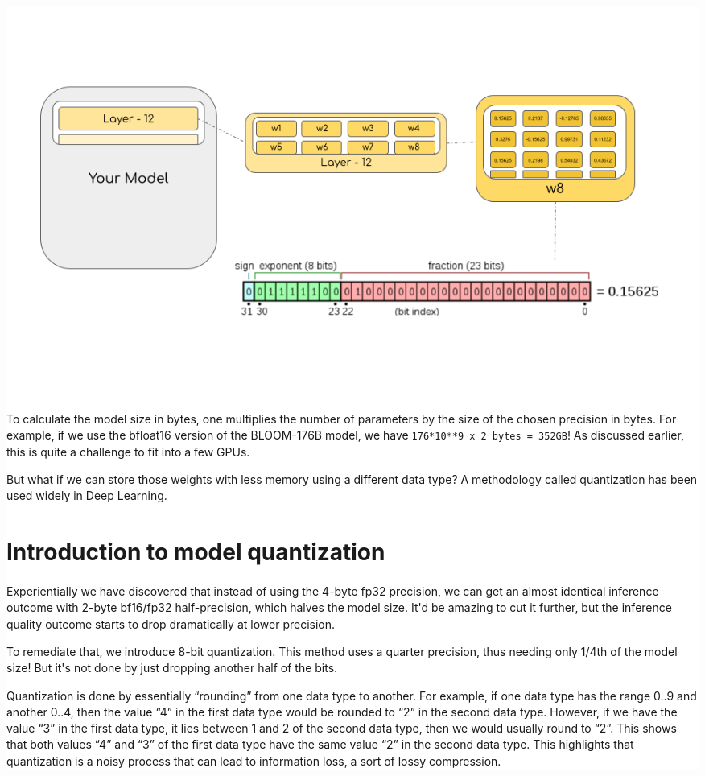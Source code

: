 ![Model-storage](assets/96_hf_bitsandbytes_integration/Model-storage.png)

To calculate the model size in bytes, one multiplies the number of parameters by the size of the chosen precision in bytes.  For example, if we use the bfloat16 version of the BLOOM-176B model, we have `176*10**9 x 2 bytes = 352GB`! As discussed earlier, this is quite a challenge to fit into a few GPUs.

But what if we can store those weights with less memory using a different data type? A methodology called quantization has been used widely in Deep Learning.


# Introduction to model quantization

Experientially we have discovered that instead of using the 4-byte fp32 precision, we can get an almost identical inference outcome with 2-byte bf16/fp32 half-precision, which halves the model size. It'd be amazing to cut it further, but the inference quality outcome starts to drop dramatically at lower precision.

To remediate that, we introduce 8-bit quantization. This method uses a quarter precision, thus needing only 1/4th of the model size! But it's not done by just dropping another half of the bits.

Quantization is done by essentially “rounding” from one data type to another. For example, if one data type has the range 0..9 and another 0..4, then the value “4” in the first data type would be rounded to “2” in the second data type. However, if we have the value “3” in the first data type, it lies between 1 and 2 of the second data type, then we would usually round to “2”. This shows that both values “4” and “3” of the first data type have the same value “2” in the second data type. This highlights that quantization is a noisy process that can lead to information loss, a sort of lossy compression.
